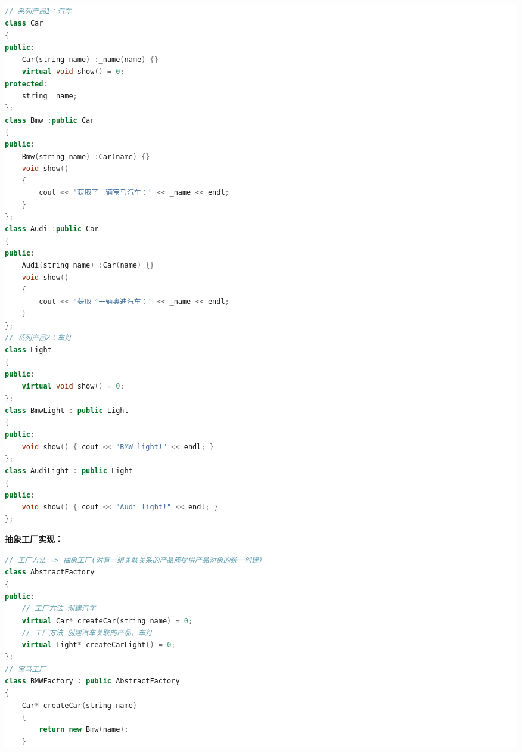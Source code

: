 ~~~c++
// 系列产品1：汽车
class Car
{
public:
	Car(string name) :_name(name) {}
	virtual void show() = 0;
protected:
	string _name;
};
class Bmw :public Car
{
public:
	Bmw(string name) :Car(name) {}
	void show()
	{
		cout << "获取了一辆宝马汽车：" << _name << endl;
	}
};
class Audi :public Car
{
public:
	Audi(string name) :Car(name) {}
	void show()
	{
		cout << "获取了一辆奥迪汽车：" << _name << endl;
	}
};
// 系列产品2：车灯
class Light
{
public:
	virtual void show() = 0;
};
class BmwLight : public Light
{
public:
	void show() { cout << "BMW light!" << endl; }
};
class AudiLight : public Light
{
public:
	void show() { cout << "Audi light!" << endl; }
};
~~~

**抽象工厂实现：**

~~~c++
// 工厂方法 => 抽象工厂(对有一组关联关系的产品簇提供产品对象的统一创建)
class AbstractFactory
{
public:
	// 工厂方法 创建汽车
	virtual Car* createCar(string name) = 0;
	// 工厂方法 创建汽车关联的产品，车灯
	virtual Light* createCarLight() = 0;
};
// 宝马工厂
class BMWFactory : public AbstractFactory
{
	Car* createCar(string name)
	{
		return new Bmw(name);
	}
~~~